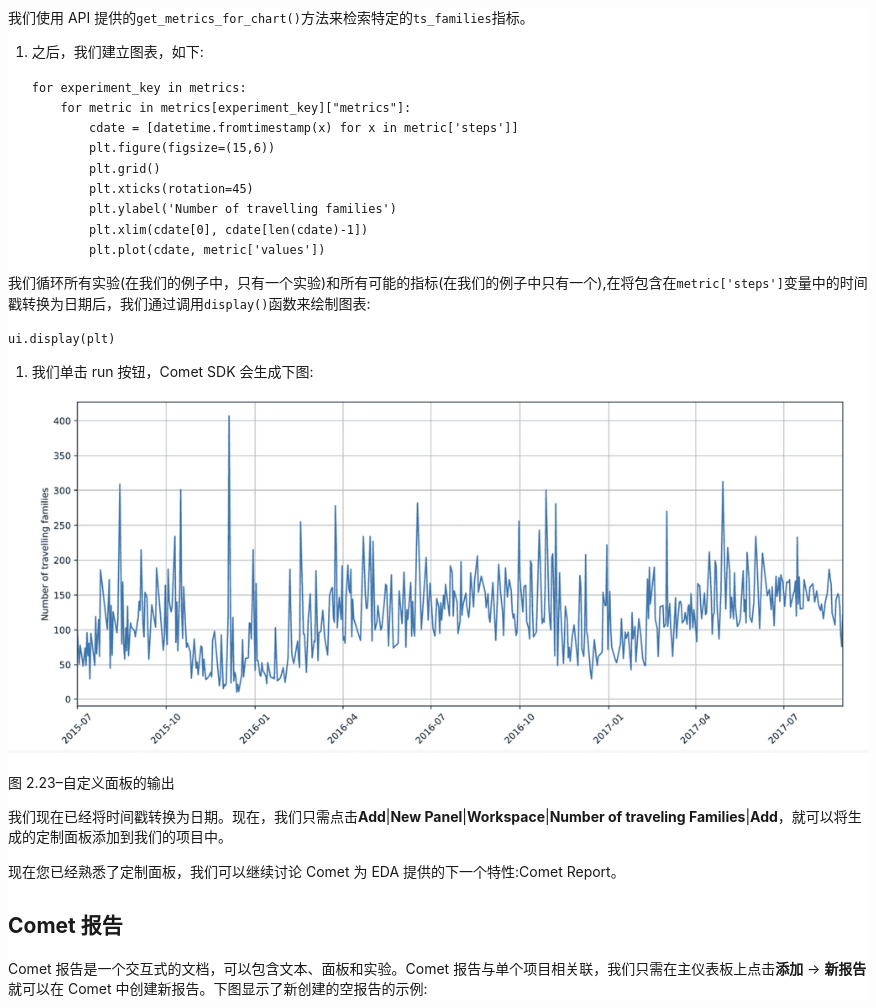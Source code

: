 我们使用 API 提供的`get_metrics_for_chart()`方法来检索特定的`ts_families`指标。

1.  之后，我们建立图表，如下:

    ```
    for experiment_key in metrics:
        for metric in metrics[experiment_key]["metrics"]:
            cdate = [datetime.fromtimestamp(x) for x in metric['steps']]
            plt.figure(figsize=(15,6))
            plt.grid()
            plt.xticks(rotation=45)
            plt.ylabel('Number of travelling families')
            plt.xlim(cdate[0], cdate[len(cdate)-1])
            plt.plot(cdate, metric['values'])
    ```

我们循环所有实验(在我们的例子中，只有一个实验)和所有可能的指标(在我们的例子中只有一个),在将包含在`metric['steps']`变量中的时间戳转换为日期后，我们通过调用`display()`函数来绘制图表:

```
ui.display(plt)
```

1.  我们单击 run 按钮，Comet SDK 会生成下图:

![Figure 2.23 – The output of the custom panel](img/B17530_02_023.jpg)

图 2.23–自定义面板的输出

我们现在已经将时间戳转换为日期。现在，我们只需点击**Add**|**New Panel**|**Workspace**|**Number of traveling Families**|**Add**，就可以将生成的定制面板添加到我们的项目中。

现在您已经熟悉了定制面板，我们可以继续讨论 Comet 为 EDA 提供的下一个特性:Comet Report。

## Comet 报告

Comet 报告是一个交互式的文档，可以包含文本、面板和实验。Comet 报告与单个项目相关联，我们只需在主仪表板上点击**添加** → **新报告**就可以在 Comet 中创建新报告。下图显示了新创建的空报告的示例:
